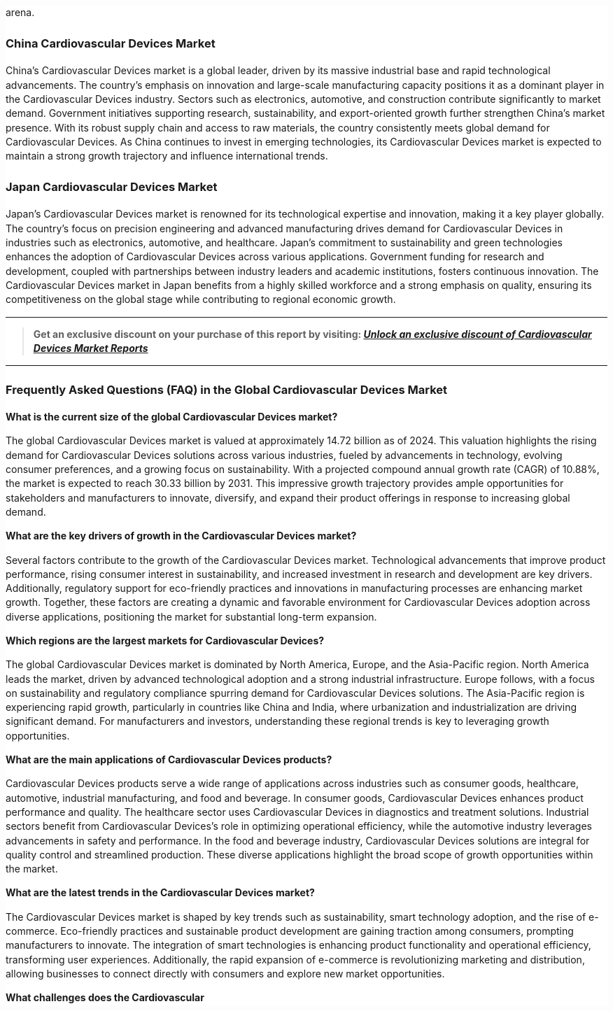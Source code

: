 arena.</p><h3>China Cardiovascular Devices Market</h3><p>China&rsquo;s Cardiovascular Devices market is a global leader, driven by its massive industrial base and rapid technological advancements. The country&rsquo;s emphasis on innovation and large-scale manufacturing capacity positions it as a dominant player in the Cardiovascular Devices industry. Sectors such as electronics, automotive, and construction contribute significantly to market demand. Government initiatives supporting research, sustainability, and export-oriented growth further strengthen China&rsquo;s market presence. With its robust supply chain and access to raw materials, the country consistently meets global demand for Cardiovascular Devices. As China continues to invest in emerging technologies, its Cardiovascular Devices market is expected to maintain a strong growth trajectory and influence international trends.</p><h3>Japan Cardiovascular Devices Market</h3><p>Japan&rsquo;s Cardiovascular Devices market is renowned for its technological expertise and innovation, making it a key player globally. The country&rsquo;s focus on precision engineering and advanced manufacturing drives demand for Cardiovascular Devices in industries such as electronics, automotive, and healthcare. Japan&rsquo;s commitment to sustainability and green technologies enhances the adoption of Cardiovascular Devices across various applications. Government funding for research and development, coupled with partnerships between industry leaders and academic institutions, fosters continuous innovation. The Cardiovascular Devices market in Japan benefits from a highly skilled workforce and a strong emphasis on quality, ensuring its competitiveness on the global stage while contributing to regional economic growth.</p><hr /><blockquote><p><strong>Get an exclusive discount on your purchase of this report by visiting: <em><a href="://marketresearchpulse.com/ask-for-discount/115995?utm_source=Github&amp;utm_medium=019">Unlock an exclusive discount of Cardiovascular Devices Market Reports</a></em>&nbsp;</strong></p></blockquote><hr /><h3>Frequently Asked Questions (FAQ) in the Global Cardiovascular Devices Market</h3><p><strong>What is the current size of the global Cardiovascular Devices market?</strong></p><p>The global Cardiovascular Devices market is valued at approximately 14.72 billion as of 2024. This valuation highlights the rising demand for Cardiovascular Devices solutions across various industries, fueled by advancements in technology, evolving consumer preferences, and a growing focus on sustainability. With a projected compound annual growth rate (CAGR) of 10.88%, the market is expected to reach 30.33 billion by 2031. This impressive growth trajectory provides ample opportunities for stakeholders and manufacturers to innovate, diversify, and expand their product offerings in response to increasing global demand.</p><p><strong>What are the key drivers of growth in the Cardiovascular Devices market?</strong></p><p>Several factors contribute to the growth of the Cardiovascular Devices market. Technological advancements that improve product performance, rising consumer interest in sustainability, and increased investment in research and development are key drivers. Additionally, regulatory support for eco-friendly practices and innovations in manufacturing processes are enhancing market growth. Together, these factors are creating a dynamic and favorable environment for Cardiovascular Devices adoption across diverse applications, positioning the market for substantial long-term expansion.</p><p><strong>Which regions are the largest markets for Cardiovascular Devices?</strong></p><p>The global Cardiovascular Devices market is dominated by North America, Europe, and the Asia-Pacific region. North America leads the market, driven by advanced technological adoption and a strong industrial infrastructure. Europe follows, with a focus on sustainability and regulatory compliance spurring demand for Cardiovascular Devices solutions. The Asia-Pacific region is experiencing rapid growth, particularly in countries like China and India, where urbanization and industrialization are driving significant demand. For manufacturers and investors, understanding these regional trends is key to leveraging growth opportunities.</p><p><strong>What are the main applications of Cardiovascular Devices products?</strong></p><p>Cardiovascular Devices products serve a wide range of applications across industries such as consumer goods, healthcare, automotive, industrial manufacturing, and food and beverage. In consumer goods, Cardiovascular Devices enhances product performance and quality. The healthcare sector uses Cardiovascular Devices in diagnostics and treatment solutions. Industrial sectors benefit from Cardiovascular Devices&rsquo;s role in optimizing operational efficiency, while the automotive industry leverages advancements in safety and performance. In the food and beverage industry, Cardiovascular Devices solutions are integral for quality control and streamlined production. These diverse applications highlight the broad scope of growth opportunities within the market.</p><p><strong>What are the latest trends in the Cardiovascular Devices market?</strong></p><p>The Cardiovascular Devices market is shaped by key trends such as sustainability, smart technology adoption, and the rise of e-commerce. Eco-friendly practices and sustainable product development are gaining traction among consumers, prompting manufacturers to innovate. The integration of smart technologies is enhancing product functionality and operational efficiency, transforming user experiences. Additionally, the rapid expansion of e-commerce is revolutionizing marketing and distribution, allowing businesses to connect directly with consumers and explore new market opportunities.</p><p><strong>What challenges does the Cardiovascular